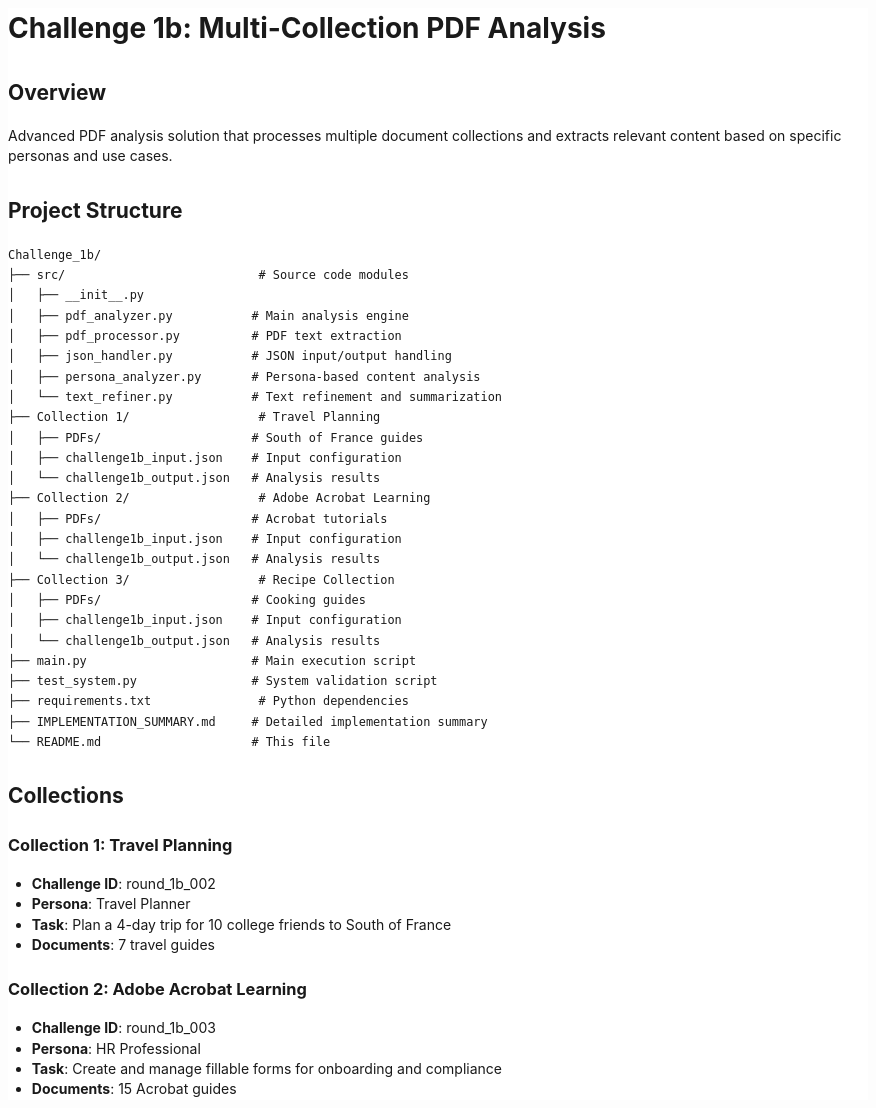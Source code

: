 # Challenge 1b: Multi-Collection PDF Analysis

## Overview
Advanced PDF analysis solution that processes multiple document collections and extracts relevant content based on specific personas and use cases.

## Project Structure
```
Challenge_1b/
├── src/                           # Source code modules
│   ├── __init__.py
│   ├── pdf_analyzer.py           # Main analysis engine
│   ├── pdf_processor.py          # PDF text extraction
│   ├── json_handler.py           # JSON input/output handling
│   ├── persona_analyzer.py       # Persona-based content analysis
│   └── text_refiner.py           # Text refinement and summarization
├── Collection 1/                  # Travel Planning
│   ├── PDFs/                     # South of France guides
│   ├── challenge1b_input.json    # Input configuration
│   └── challenge1b_output.json   # Analysis results
├── Collection 2/                  # Adobe Acrobat Learning
│   ├── PDFs/                     # Acrobat tutorials
│   ├── challenge1b_input.json    # Input configuration
│   └── challenge1b_output.json   # Analysis results
├── Collection 3/                  # Recipe Collection
│   ├── PDFs/                     # Cooking guides
│   ├── challenge1b_input.json    # Input configuration
│   └── challenge1b_output.json   # Analysis results
├── main.py                       # Main execution script
├── test_system.py                # System validation script
├── requirements.txt               # Python dependencies
├── IMPLEMENTATION_SUMMARY.md     # Detailed implementation summary
└── README.md                     # This file
```

## Collections

### Collection 1: Travel Planning
- **Challenge ID**: round_1b_002
- **Persona**: Travel Planner
- **Task**: Plan a 4-day trip for 10 college friends to South of France
- **Documents**: 7 travel guides

### Collection 2: Adobe Acrobat Learning
- **Challenge ID**: round_1b_003
- **Persona**: HR Professional
- **Task**: Create and manage fillable forms for onboarding and compliance
- **Documents**: 15 Acrobat guides
